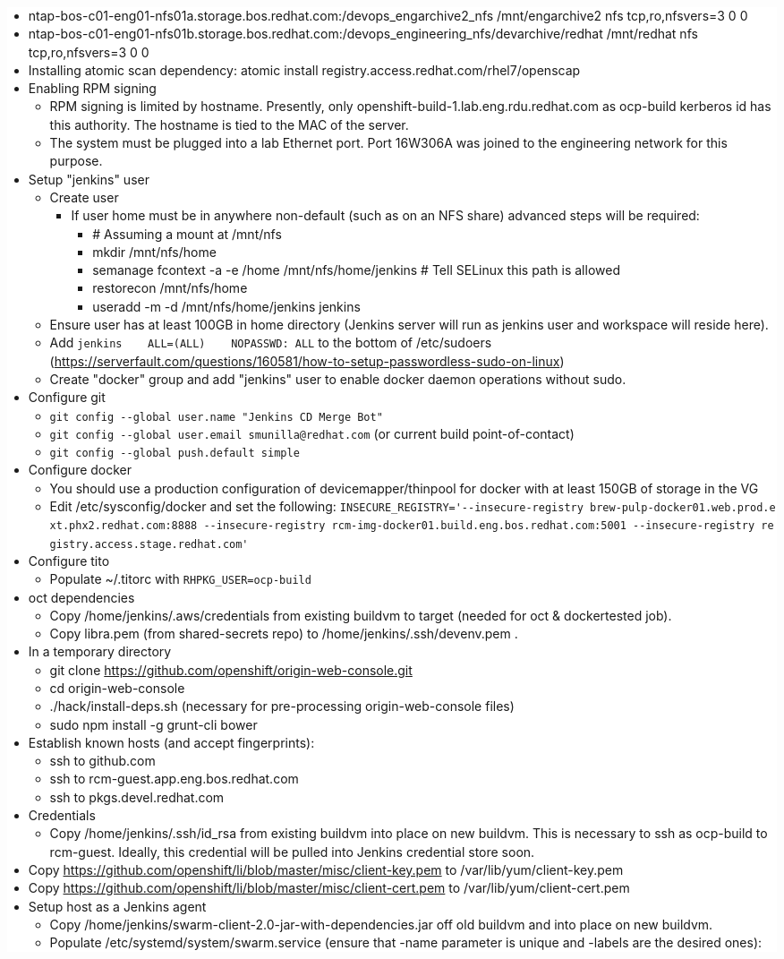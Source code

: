   - ntap-bos-c01-eng01-nfs01a.storage.bos.redhat.com:/devops_engarchive2_nfs /mnt/engarchive2 nfs tcp,ro,nfsvers=3 0 0
  - ntap-bos-c01-eng01-nfs01b.storage.bos.redhat.com:/devops_engineering_nfs/devarchive/redhat /mnt/redhat nfs tcp,ro,nfsvers=3 0 0
- Installing atomic scan dependency: atomic install registry.access.redhat.com/rhel7/openscap
- Enabling RPM signing
  - RPM signing is limited by hostname. Presently, only openshift-build-1.lab.eng.rdu.redhat.com as ocp-build kerberos id has this authority. The hostname is tied to the MAC of the server.
  - The system must be plugged into a lab Ethernet port. Port 16W306A was joined to the engineering network for this purpose.
- Setup "jenkins" user
  - Create user
    - If user home must be in anywhere non-default (such as on an NFS share) advanced steps will be required:
      - \# Assuming a mount at /mnt/nfs
      - mkdir /mnt/nfs/home
      - semanage fcontext -a -e /home /mnt/nfs/home/jenkins # Tell SELinux this path is allowed
      - restorecon /mnt/nfs/home
      - useradd -m -d /mnt/nfs/home/jenkins jenkins
  - Ensure user has at least 100GB in home directory (Jenkins server will run as jenkins user and workspace will reside here).
  - Add `jenkins    ALL=(ALL)    NOPASSWD: ALL` to the bottom of /etc/sudoers (https://serverfault.com/questions/160581/how-to-setup-passwordless-sudo-on-linux)
  - Create "docker" group and add "jenkins" user to enable docker daemon operations without sudo.
- Configure git
  - `git config --global user.name "Jenkins CD Merge Bot"`
  - `git config --global user.email smunilla@redhat.com`  (or current build point-of-contact)
  - `git config --global push.default simple`
- Configure docker 
  - You should use a production configuration of devicemapper/thinpool for docker with at least 150GB of storage in the VG
  - Edit /etc/sysconfig/docker and set the following: `INSECURE_REGISTRY='--insecure-registry brew-pulp-docker01.web.prod.ext.phx2.redhat.com:8888 --insecure-registry rcm-img-docker01.build.eng.bos.redhat.com:5001 --insecure-registry registry.access.stage.redhat.com'`
- Configure tito
  - Populate ~/.titorc with `RHPKG_USER=ocp-build`
- oct dependencies
  - Copy /home/jenkins/.aws/credentials from existing buildvm to target (needed for oct & dockertested job).
  - Copy libra.pem (from shared-secrets repo) to /home/jenkins/.ssh/devenv.pem . 
- In a temporary directory
  - git clone https://github.com/openshift/origin-web-console.git
  - cd origin-web-console
  - ./hack/install-deps.sh  (necessary for pre-processing origin-web-console files)
  - sudo npm install -g grunt-cli bower
- Establish known hosts (and accept fingerprints):
  - ssh to github.com
  - ssh to rcm-guest.app.eng.bos.redhat.com
  - ssh to pkgs.devel.redhat.com
- Credentials
  - Copy /home/jenkins/.ssh/id_rsa from existing buildvm into place on new buildvm. This is necessary to ssh as ocp-build to rcm-guest. Ideally, this credential will be pulled into Jenkins credential store soon.
- Copy https://github.com/openshift/li/blob/master/misc/client-key.pem to /var/lib/yum/client-key.pem
- Copy https://github.com/openshift/li/blob/master/misc/client-cert.pem to /var/lib/yum/client-cert.pem
- Setup host as a Jenkins agent 
  - Copy /home/jenkins/swarm-client-2.0-jar-with-dependencies.jar off old buildvm and into place on new buildvm.
  - Populate /etc/systemd/system/swarm.service (ensure that -name parameter is unique and -labels are the desired ones):
